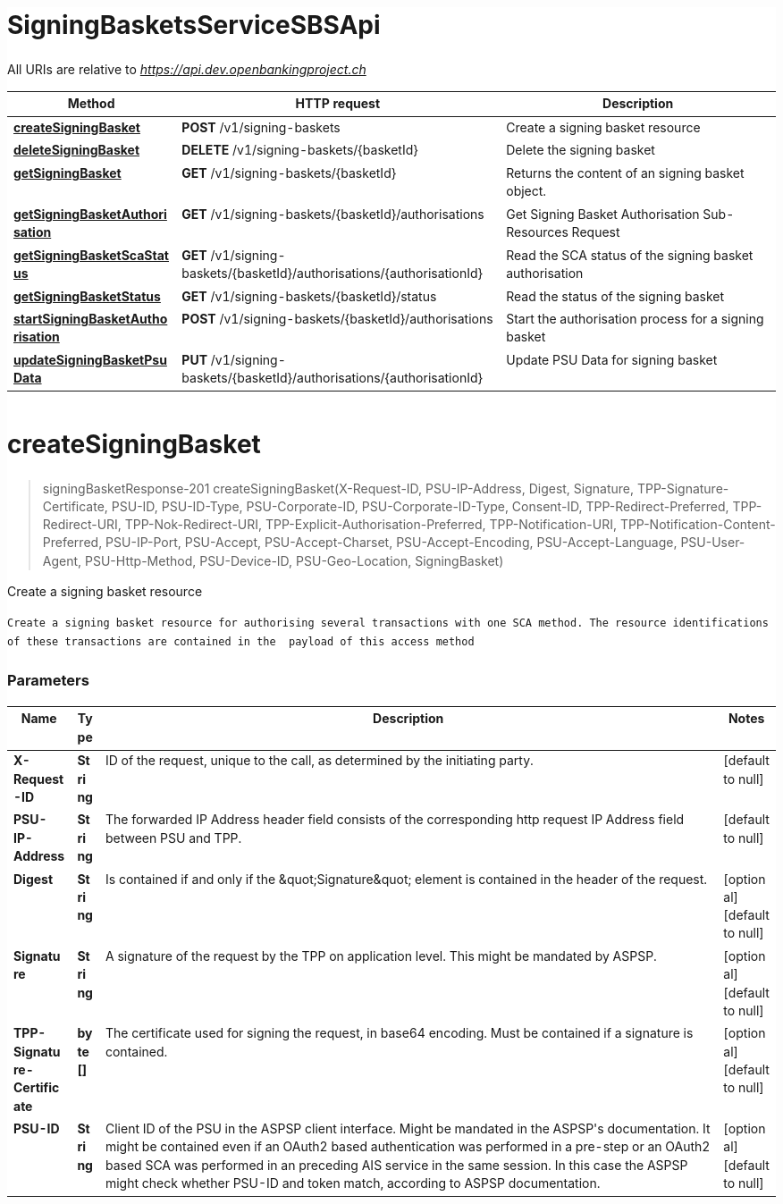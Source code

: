 # SigningBasketsServiceSBSApi

All URIs are relative to *https://api.dev.openbankingproject.ch*

Method | HTTP request | Description
------------- | ------------- | -------------
[**createSigningBasket**](SigningBasketsServiceSBSApi.md#createSigningBasket) | **POST** /v1/signing-baskets | Create a signing basket resource
[**deleteSigningBasket**](SigningBasketsServiceSBSApi.md#deleteSigningBasket) | **DELETE** /v1/signing-baskets/{basketId} | Delete the signing basket
[**getSigningBasket**](SigningBasketsServiceSBSApi.md#getSigningBasket) | **GET** /v1/signing-baskets/{basketId} | Returns the content of an signing basket object.
[**getSigningBasketAuthorisation**](SigningBasketsServiceSBSApi.md#getSigningBasketAuthorisation) | **GET** /v1/signing-baskets/{basketId}/authorisations | Get Signing Basket Authorisation Sub-Resources Request
[**getSigningBasketScaStatus**](SigningBasketsServiceSBSApi.md#getSigningBasketScaStatus) | **GET** /v1/signing-baskets/{basketId}/authorisations/{authorisationId} | Read the SCA status of the signing basket authorisation
[**getSigningBasketStatus**](SigningBasketsServiceSBSApi.md#getSigningBasketStatus) | **GET** /v1/signing-baskets/{basketId}/status | Read the status of the signing basket
[**startSigningBasketAuthorisation**](SigningBasketsServiceSBSApi.md#startSigningBasketAuthorisation) | **POST** /v1/signing-baskets/{basketId}/authorisations | Start the authorisation process for a signing basket
[**updateSigningBasketPsuData**](SigningBasketsServiceSBSApi.md#updateSigningBasketPsuData) | **PUT** /v1/signing-baskets/{basketId}/authorisations/{authorisationId} | Update PSU Data for signing basket


<a name="createSigningBasket"></a>
# **createSigningBasket**
> signingBasketResponse-201 createSigningBasket(X-Request-ID, PSU-IP-Address, Digest, Signature, TPP-Signature-Certificate, PSU-ID, PSU-ID-Type, PSU-Corporate-ID, PSU-Corporate-ID-Type, Consent-ID, TPP-Redirect-Preferred, TPP-Redirect-URI, TPP-Nok-Redirect-URI, TPP-Explicit-Authorisation-Preferred, TPP-Notification-URI, TPP-Notification-Content-Preferred, PSU-IP-Port, PSU-Accept, PSU-Accept-Charset, PSU-Accept-Encoding, PSU-Accept-Language, PSU-User-Agent, PSU-Http-Method, PSU-Device-ID, PSU-Geo-Location, SigningBasket)

Create a signing basket resource

    Create a signing basket resource for authorising several transactions with one SCA method. The resource identifications of these transactions are contained in the  payload of this access method 

### Parameters

Name | Type | Description  | Notes
------------- | ------------- | ------------- | -------------
 **X-Request-ID** | **String**| ID of the request, unique to the call, as determined by the initiating party. | [default to null]
 **PSU-IP-Address** | **String**| The forwarded IP Address header field consists of the corresponding http request IP Address field between PSU and TPP.  | [default to null]
 **Digest** | **String**| Is contained if and only if the \&quot;Signature\&quot; element is contained in the header of the request. | [optional] [default to null]
 **Signature** | **String**| A signature of the request by the TPP on application level. This might be mandated by ASPSP.  | [optional] [default to null]
 **TPP-Signature-Certificate** | **byte[]**| The certificate used for signing the request, in base64 encoding. Must be contained if a signature is contained.  | [optional] [default to null]
 **PSU-ID** | **String**| Client ID of the PSU in the ASPSP client interface.  Might be mandated in the ASPSP&#39;s documentation.  It might be contained even if an OAuth2 based authentication was performed in a pre-step or an OAuth2 based SCA was performed in an preceding AIS service in the same session. In this case the ASPSP might check whether PSU-ID and token match, according to ASPSP documentation.  | [optional] [default to null]